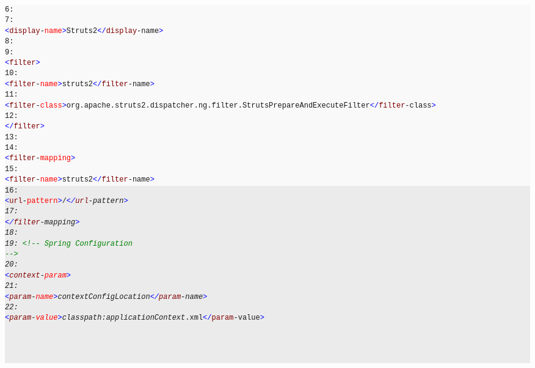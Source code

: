 </pre><pre style="font-size: 12px; margin: 0em; width: 100%; font-family: consolas,&#39;Courier New&#39;,courier,monospace; background-color: #f9f9f9">  6: 
</pre><pre style="font-size: 12px; margin: 0em; width: 100%; font-family: consolas,&#39;Courier New&#39;,courier,monospace; background-color: #f9f9f9">  7: 	<span style="color: #0000ff">&lt;</span><span style="color: #800000">display</span>-<span style="color: #ff0000">name</span><span style="color: #0000ff">&gt;</span>Struts2<span style="color: #0000ff">&lt;/</span><span style="color: #800000">display</span>-name<span style="color: #0000ff">&gt;</span>
</pre><pre style="font-size: 12px; margin: 0em; width: 100%; font-family: consolas,&#39;Courier New&#39;,courier,monospace; background-color: #f9f9f9">  8: 
</pre><pre style="font-size: 12px; margin: 0em; width: 100%; font-family: consolas,&#39;Courier New&#39;,courier,monospace; background-color: #f9f9f9">  9: 	<span style="color: #0000ff">&lt;</span><span style="color: #800000">filter</span><span style="color: #0000ff">&gt;</span>
</pre><pre style="font-size: 12px; margin: 0em; width: 100%; font-family: consolas,&#39;Courier New&#39;,courier,monospace; background-color: #f9f9f9"> 10: 		<span style="color: #0000ff">&lt;</span><span style="color: #800000">filter</span>-<span style="color: #ff0000">name</span><span style="color: #0000ff">&gt;</span>struts2<span style="color: #0000ff">&lt;/</span><span style="color: #800000">filter</span>-name<span style="color: #0000ff">&gt;</span>
</pre><pre style="font-size: 12px; margin: 0em; width: 100%; font-family: consolas,&#39;Courier New&#39;,courier,monospace; background-color: #f9f9f9"> 11: 		<span style="color: #0000ff">&lt;</span><span style="color: #800000">filter</span>-<span style="color: #ff0000">class</span><span style="color: #0000ff">&gt;</span>org.apache.struts2.dispatcher.ng.filter.StrutsPrepareAndExecuteFilter<span style="color: #0000ff">&lt;/</span><span style="color: #800000">filter</span>-class<span style="color: #0000ff">&gt;</span>
</pre><pre style="font-size: 12px; margin: 0em; width: 100%; font-family: consolas,&#39;Courier New&#39;,courier,monospace; background-color: #f9f9f9"> 12: 	<span style="color: #0000ff">&lt;/</span><span style="color: #800000">filter</span><span style="color: #0000ff">&gt;</span>
</pre><pre style="font-size: 12px; margin: 0em; width: 100%; font-family: consolas,&#39;Courier New&#39;,courier,monospace; background-color: #f9f9f9"> 13: 
</pre><pre style="font-size: 12px; margin: 0em; width: 100%; font-family: consolas,&#39;Courier New&#39;,courier,monospace; background-color: #f9f9f9"> 14: 	<span style="color: #0000ff">&lt;</span><span style="color: #800000">filter</span>-<span style="color: #ff0000">mapping</span><span style="color: #0000ff">&gt;</span>
</pre><pre style="font-size: 12px; margin: 0em; width: 100%; font-family: consolas,&#39;Courier New&#39;,courier,monospace; background-color: #f9f9f9"> 15: 		<span style="color: #0000ff">&lt;</span><span style="color: #800000">filter</span>-<span style="color: #ff0000">name</span><span style="color: #0000ff">&gt;</span>struts2<span style="color: #0000ff">&lt;/</span><span style="color: #800000">filter</span>-name<span style="color: #0000ff">&gt;</span>
</pre><pre style="font-size: 12px; margin: 0em; width: 100%; font-family: consolas,&#39;Courier New&#39;,courier,monospace; background-color: #ebebeb"> 16: 		<span style="color: #0000ff">&lt;</span><span style="color: #800000">url</span>-<span style="color: #ff0000">pattern</span><span style="color: #0000ff">&gt;</span>/*<span style="color: #0000ff">&lt;/</span><span style="color: #800000">url</span>-pattern<span style="color: #0000ff">&gt;</span>
</pre><pre style="font-size: 12px; margin: 0em; width: 100%; font-family: consolas,&#39;Courier New&#39;,courier,monospace; background-color: #ebebeb"> 17: 	<span style="color: #0000ff">&lt;/</span><span style="color: #800000">filter</span>-mapping<span style="color: #0000ff">&gt;</span>
</pre><pre style="font-size: 12px; margin: 0em; width: 100%; font-family: consolas,&#39;Courier New&#39;,courier,monospace; background-color: #ebebeb"> 18: 
</pre><pre style="font-size: 12px; margin: 0em; width: 100%; font-family: consolas,&#39;Courier New&#39;,courier,monospace; background-color: #ebebeb"> 19: 	<span style="color: #008000">&lt;!-- Spring Configuration --&gt;</span>
</pre><pre style="font-size: 12px; margin: 0em; width: 100%; font-family: consolas,&#39;Courier New&#39;,courier,monospace; background-color: #ebebeb"> 20: 	<span style="color: #0000ff">&lt;</span><span style="color: #800000">context</span>-<span style="color: #ff0000">param</span><span style="color: #0000ff">&gt;</span>
</pre><pre style="font-size: 12px; margin: 0em; width: 100%; font-family: consolas,&#39;Courier New&#39;,courier,monospace; background-color: #ebebeb"> 21: 		<span style="color: #0000ff">&lt;</span><span style="color: #800000">param</span>-<span style="color: #ff0000">name</span><span style="color: #0000ff">&gt;</span>contextConfigLocation<span style="color: #0000ff">&lt;/</span><span style="color: #800000">param</span>-name<span style="color: #0000ff">&gt;</span>
</pre><pre style="font-size: 12px; margin: 0em; width: 100%; font-family: consolas,&#39;Courier New&#39;,courier,monospace; background-color: #ebebeb"> 22: 		<span style="color: #0000ff">&lt;</span><span style="color: #800000">param</span>-<span style="color: #ff0000">value</span><span style="color: #0000ff">&gt;</span>classpath:applicationContext*.xml<span style="color: #0000ff">&lt;/</span><span style="color: #800000">param</span>-value<span style="color: #0000ff">&gt;</span>